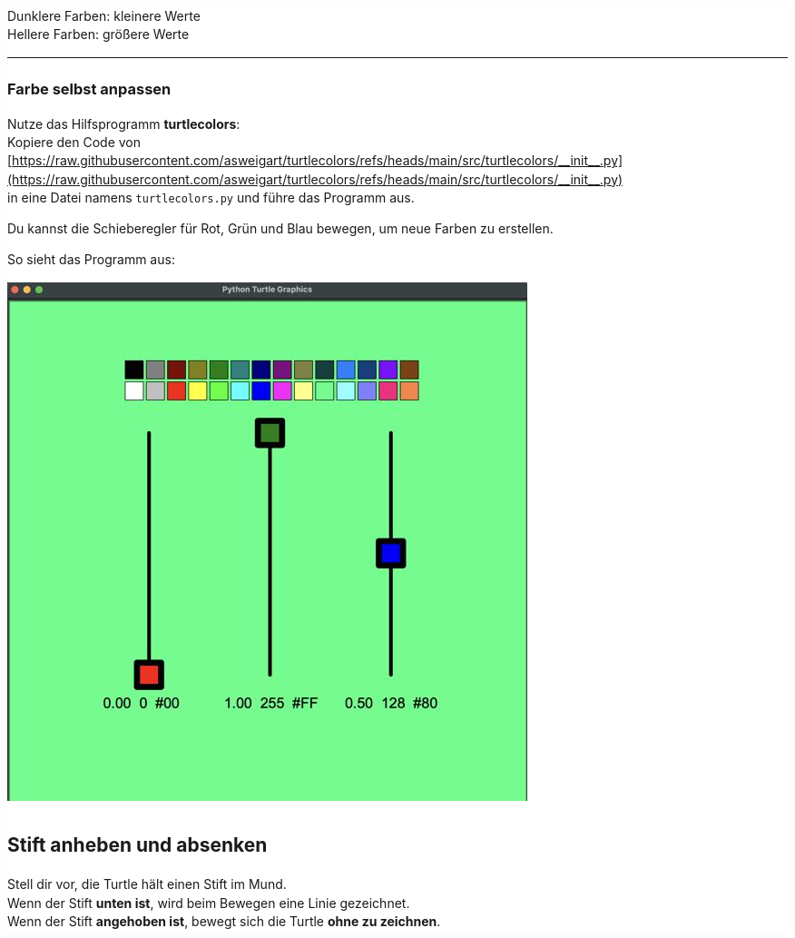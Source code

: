 Dunklere Farben: kleinere Werte  
Hellere Farben: größere Werte

---

### Farbe selbst anpassen

Nutze das Hilfsprogramm **turtlecolors**:  
Kopiere den Code von  
[https://raw.githubusercontent.com/asweigart/turtlecolors/refs/heads/main/src/turtlecolors/__init__.py](https://raw.githubusercontent.com/asweigart/turtlecolors/refs/heads/main/src/turtlecolors/__init__.py)  
in eine Datei namens `turtlecolors.py` und führe das Programm aus.

Du kannst die Schieberegler für Rot, Grün und Blau bewegen, um neue Farben zu erstellen.

So sieht das Programm aus:

![turtlecolors Beispiel](https://raw.githubusercontent.com/asweigart/simple-turtle-tutorial-for-python/refs/heads/master/screenshot_turtlecolors1.jpg)



## Stift anheben und absenken

Stell dir vor, die Turtle hält einen Stift im Mund.  
Wenn der Stift **unten ist**, wird beim Bewegen eine Linie gezeichnet.  
Wenn der Stift **angehoben ist**, bewegt sich die Turtle **ohne zu zeichnen**.
